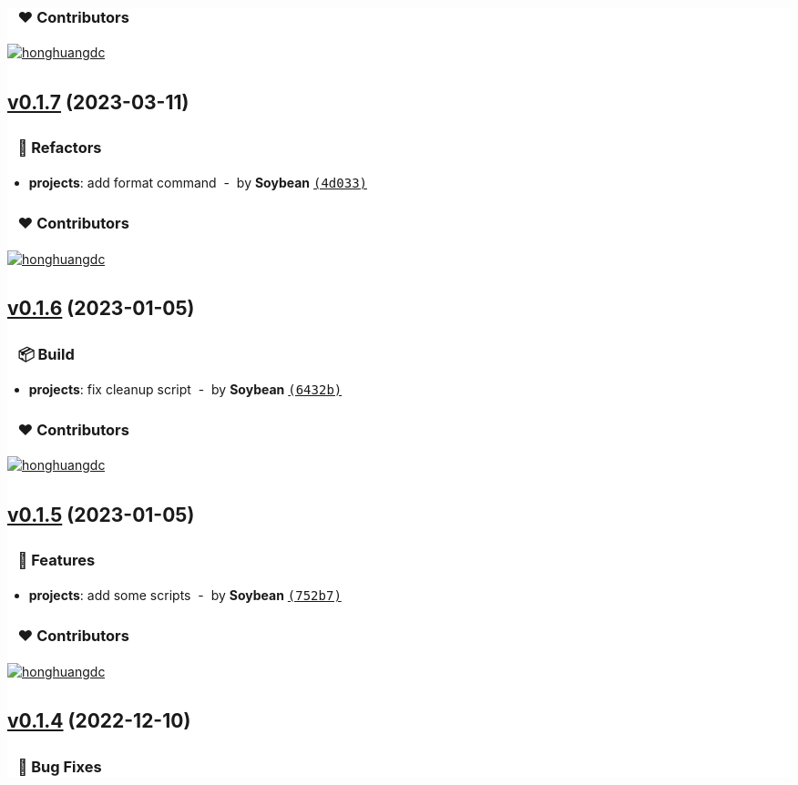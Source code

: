 ### &nbsp;&nbsp;&nbsp;❤️ Contributors


[![honghuangdc](https://github.com/honghuangdc.png?size=48)](https://github.com/honghuangdc)&nbsp;&nbsp;

## [v0.1.7](https://github.com/soybeanjs/cli/compare/v0.1.6...v0.1.7) (2023-03-11)

### &nbsp;&nbsp;&nbsp;💅 Refactors

- **projects**: add format command &nbsp;-&nbsp; by **Soybean** [<samp>(4d033)</samp>](https://github.com/soybeanjs/cli/commit/4d033c1)

### &nbsp;&nbsp;&nbsp;❤️ Contributors


[![honghuangdc](https://github.com/honghuangdc.png?size=48)](https://github.com/honghuangdc)&nbsp;&nbsp;

## [v0.1.6](https://github.com/soybeanjs/cli/compare/v0.1.5...v0.1.6) (2023-01-05)

### &nbsp;&nbsp;&nbsp;📦 Build

- **projects**: fix cleanup script &nbsp;-&nbsp; by **Soybean** [<samp>(6432b)</samp>](https://github.com/soybeanjs/cli/commit/6432b14)

### &nbsp;&nbsp;&nbsp;❤️ Contributors


[![honghuangdc](https://github.com/honghuangdc.png?size=48)](https://github.com/honghuangdc)&nbsp;&nbsp;

## [v0.1.5](https://github.com/soybeanjs/cli/compare/v0.1.4...v0.1.5) (2023-01-05)

### &nbsp;&nbsp;&nbsp;🚀 Features

- **projects**: add some scripts &nbsp;-&nbsp; by **Soybean** [<samp>(752b7)</samp>](https://github.com/soybeanjs/cli/commit/752b7f6)

### &nbsp;&nbsp;&nbsp;❤️ Contributors


[![honghuangdc](https://github.com/honghuangdc.png?size=48)](https://github.com/honghuangdc)&nbsp;&nbsp;

## [v0.1.4](https://github.com/soybeanjs/cli/compare/v0.1.3...v0.1.4) (2022-12-10)

### &nbsp;&nbsp;&nbsp;🐞 Bug Fixes
